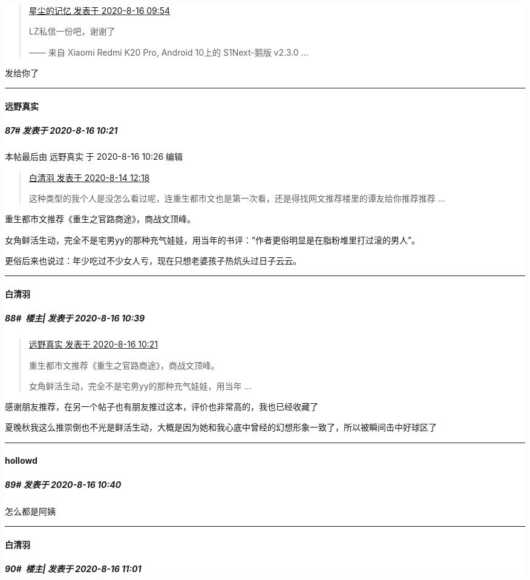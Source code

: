 <blockquote><a href="httphttps://bbs.saraba1st.com/2b/forum.php?mod=redirect&amp;goto=findpost&amp;pid=48446087&amp;ptid=1954524" target="_blank">星尘的记忆 发表于 2020-8-16 09:54</a>

LZ私信一份吧，谢谢了


—— 来自 Xiaomi Redmi K20 Pro, Android 10上的 S1Next-鹅版 v2.3.0 ...</blockquote>
发给你了


-----

####  远野真实  
##### 87#       发表于 2020-8-16 10:21


 本帖最后由 远野真实 于 2020-8-16 10:26 编辑 
<blockquote><a href="httphttps://bbs.saraba1st.com/2b/forum.php?mod=redirect&amp;goto=findpost&amp;pid=48426246&amp;ptid=1954524" target="_blank">白清羽 发表于 2020-8-14 12:18</a>

这种类型的我个人是没怎么看过呢，连重生都市文也是第一次看，还是得找网文推荐楼里的谭友给你推荐推荐 ...</blockquote>
重生都市文推荐《重生之官路商途》，商战文顶峰。


女角鲜活生动，完全不是宅男yy的那种充气娃娃，用当年的书评：“作者更俗明显是在脂粉堆里打过滚的男人”。


更俗后来也说过：年少吃过不少女人亏，现在只想老婆孩子热炕头过日子云云。


-----

####  白清羽  
##### 88#         楼主| 发表于 2020-8-16 10:39


<blockquote><a href="httphttps://bbs.saraba1st.com/2b/forum.php?mod=redirect&amp;goto=findpost&amp;pid=48446277&amp;ptid=1954524" target="_blank">远野真实 发表于 2020-8-16 10:21</a>

重生都市文推荐《重生之官路商途》，商战文顶峰。


女角鲜活生动，完全不是宅男yy的那种充气娃娃，用当年 ...</blockquote>
感谢朋友推荐，在另一个帖子也有朋友推过这本，评价也非常高的，我也已经收藏了


夏晚秋我这么推崇倒也不光是鲜活生动，大概是因为她和我心底中曾经的幻想形象一致了，所以被瞬间击中好球区了


-----

####  hollowd  
##### 89#       发表于 2020-8-16 10:40


怎么都是阿姨


-----

####  白清羽  
##### 90#         楼主| 发表于 2020-8-16 11:01
